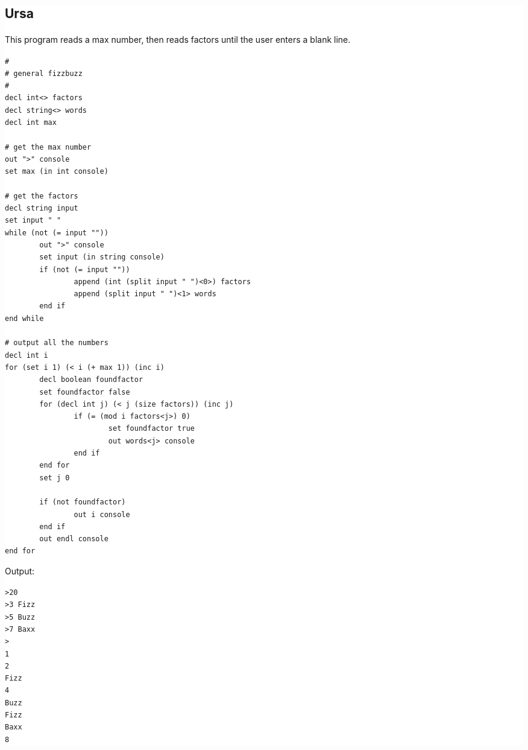 

## Ursa

This program reads a max number, then reads factors until the user enters a blank line.

```ursa
#
# general fizzbuzz
#
decl int<> factors
decl string<> words
decl int max

# get the max number
out ">" console
set max (in int console)

# get the factors
decl string input
set input " "
while (not (= input ""))
        out ">" console
        set input (in string console)
        if (not (= input ""))
                append (int (split input " ")<0>) factors
                append (split input " ")<1> words
        end if
end while

# output all the numbers
decl int i
for (set i 1) (< i (+ max 1)) (inc i)
        decl boolean foundfactor
        set foundfactor false
        for (decl int j) (< j (size factors)) (inc j)
                if (= (mod i factors<j>) 0)
                        set foundfactor true
                        out words<j> console
                end if
        end for
        set j 0

        if (not foundfactor)
                out i console
        end if
        out endl console
end for
```

Output:

```txt
>20
>3 Fizz
>5 Buzz
>7 Baxx
>
1
2
Fizz
4
Buzz
Fizz
Baxx
8
```